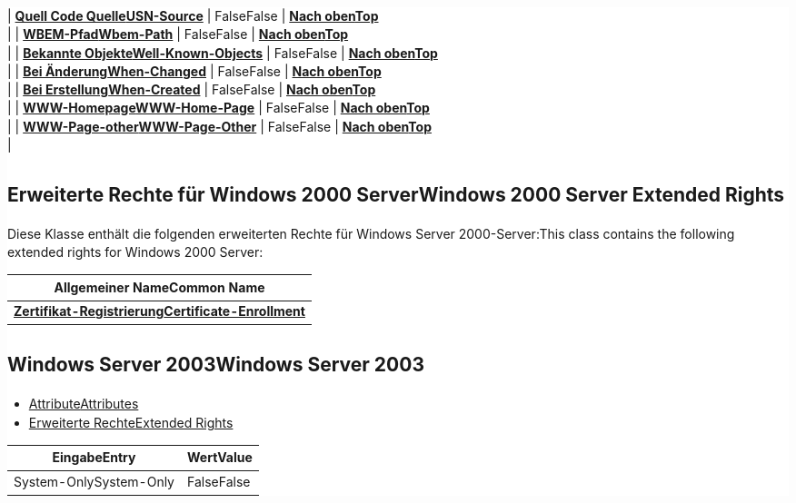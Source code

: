 | [<span data-ttu-id="d5f30-381">**Quell Code Quelle**</span><span class="sxs-lookup"><span data-stu-id="d5f30-381">**USN-Source**</span></span>](a-usnsource.md)                                         | <span data-ttu-id="d5f30-382">False</span><span class="sxs-lookup"><span data-stu-id="d5f30-382">False</span></span>     | [<span data-ttu-id="d5f30-383">**Nach oben**</span><span class="sxs-lookup"><span data-stu-id="d5f30-383">**Top**</span></span>](c-top.md)<br/>                              |
| [<span data-ttu-id="d5f30-384">**WBEM-Pfad**</span><span class="sxs-lookup"><span data-stu-id="d5f30-384">**Wbem-Path**</span></span>](a-wbempath.md)                                           | <span data-ttu-id="d5f30-385">False</span><span class="sxs-lookup"><span data-stu-id="d5f30-385">False</span></span>     | [<span data-ttu-id="d5f30-386">**Nach oben**</span><span class="sxs-lookup"><span data-stu-id="d5f30-386">**Top**</span></span>](c-top.md)<br/>                              |
| [<span data-ttu-id="d5f30-387">**Bekannte Objekte**</span><span class="sxs-lookup"><span data-stu-id="d5f30-387">**Well-Known-Objects**</span></span>](a-wellknownobjects.md)                          | <span data-ttu-id="d5f30-388">False</span><span class="sxs-lookup"><span data-stu-id="d5f30-388">False</span></span>     | [<span data-ttu-id="d5f30-389">**Nach oben**</span><span class="sxs-lookup"><span data-stu-id="d5f30-389">**Top**</span></span>](c-top.md)<br/>                              |
| [<span data-ttu-id="d5f30-390">**Bei Änderung**</span><span class="sxs-lookup"><span data-stu-id="d5f30-390">**When-Changed**</span></span>](a-whenchanged.md)                                     | <span data-ttu-id="d5f30-391">False</span><span class="sxs-lookup"><span data-stu-id="d5f30-391">False</span></span>     | [<span data-ttu-id="d5f30-392">**Nach oben**</span><span class="sxs-lookup"><span data-stu-id="d5f30-392">**Top**</span></span>](c-top.md)<br/>                              |
| [<span data-ttu-id="d5f30-393">**Bei Erstellung**</span><span class="sxs-lookup"><span data-stu-id="d5f30-393">**When-Created**</span></span>](a-whencreated.md)                                     | <span data-ttu-id="d5f30-394">False</span><span class="sxs-lookup"><span data-stu-id="d5f30-394">False</span></span>     | [<span data-ttu-id="d5f30-395">**Nach oben**</span><span class="sxs-lookup"><span data-stu-id="d5f30-395">**Top**</span></span>](c-top.md)<br/>                              |
| [<span data-ttu-id="d5f30-396">**WWW-Homepage**</span><span class="sxs-lookup"><span data-stu-id="d5f30-396">**WWW-Home-Page**</span></span>](a-wwwhomepage.md)                                    | <span data-ttu-id="d5f30-397">False</span><span class="sxs-lookup"><span data-stu-id="d5f30-397">False</span></span>     | [<span data-ttu-id="d5f30-398">**Nach oben**</span><span class="sxs-lookup"><span data-stu-id="d5f30-398">**Top**</span></span>](c-top.md)<br/>                              |
| [<span data-ttu-id="d5f30-399">**WWW-Page-other**</span><span class="sxs-lookup"><span data-stu-id="d5f30-399">**WWW-Page-Other**</span></span>](a-url.md)                                           | <span data-ttu-id="d5f30-400">False</span><span class="sxs-lookup"><span data-stu-id="d5f30-400">False</span></span>     | [<span data-ttu-id="d5f30-401">**Nach oben**</span><span class="sxs-lookup"><span data-stu-id="d5f30-401">**Top**</span></span>](c-top.md)<br/>                              |



## <a name="windows-2000-server-extended-rights"></a><span data-ttu-id="d5f30-402">Erweiterte Rechte für Windows 2000 Server</span><span class="sxs-lookup"><span data-stu-id="d5f30-402">Windows 2000 Server Extended Rights</span></span>

<span data-ttu-id="d5f30-403">Diese Klasse enthält die folgenden erweiterten Rechte für Windows Server 2000-Server:</span><span class="sxs-lookup"><span data-stu-id="d5f30-403">This class contains the following extended rights for Windows 2000 Server:</span></span>



| <span data-ttu-id="d5f30-404">Allgemeiner Name</span><span class="sxs-lookup"><span data-stu-id="d5f30-404">Common Name</span></span>                                                |
|------------------------------------------------------------|
| [<span data-ttu-id="d5f30-405">**Zertifikat-Registrierung**</span><span class="sxs-lookup"><span data-stu-id="d5f30-405">**Certificate-Enrollment**</span></span>](r-certificate-enrollment.md) |



## <a name="windows-server-2003"></a><span data-ttu-id="d5f30-406">Windows Server 2003</span><span class="sxs-lookup"><span data-stu-id="d5f30-406">Windows Server 2003</span></span>

-   [<span data-ttu-id="d5f30-407">Attribute</span><span class="sxs-lookup"><span data-stu-id="d5f30-407">Attributes</span></span>](#windows-server-2003-attributes)
-   [<span data-ttu-id="d5f30-408">Erweiterte Rechte</span><span class="sxs-lookup"><span data-stu-id="d5f30-408">Extended Rights</span></span>](#windows-server-2003-extended-rights)



| <span data-ttu-id="d5f30-409">Eingabe</span><span class="sxs-lookup"><span data-stu-id="d5f30-409">Entry</span></span> | <span data-ttu-id="d5f30-410">Wert</span><span class="sxs-lookup"><span data-stu-id="d5f30-410">Value</span></span> |
|-----------------------------|----------------------------------------------------------------------------------------------|
| <span data-ttu-id="d5f30-411">System-Only</span><span class="sxs-lookup"><span data-stu-id="d5f30-411">System-Only</span></span>                 | <span data-ttu-id="d5f30-412">False</span><span class="sxs-lookup"><span data-stu-id="d5f30-412">False</span></span>                                                                                        |